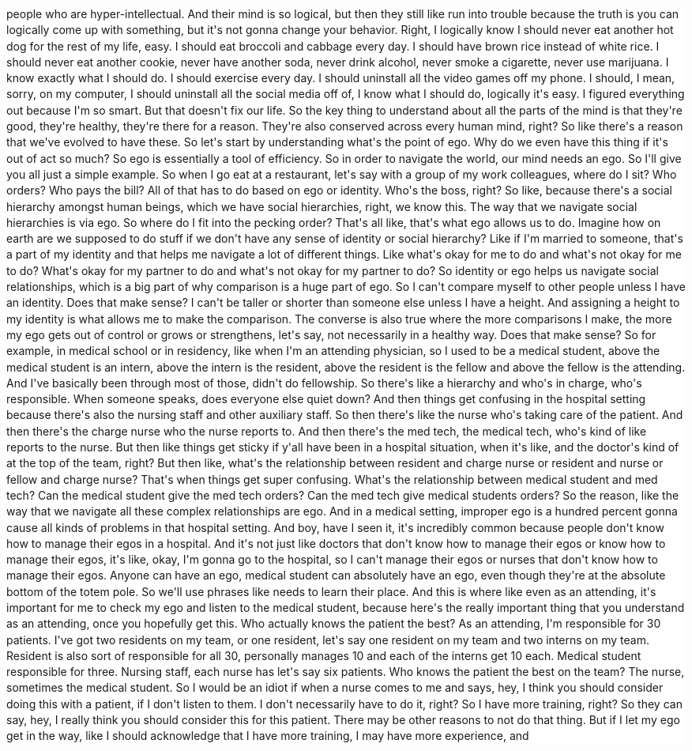 people who are hyper-intellectual. And their mind is so logical, but then they still like run into trouble because the truth is you can logically come up with something, but it's not gonna change your behavior. Right, I logically know I should never eat another hot dog for the rest of my life, easy. I should eat broccoli and cabbage every day. I should have brown rice instead of white rice. I should never eat another cookie, never have another soda, never drink alcohol, never smoke a cigarette, never use marijuana. I know exactly what I should do. I should exercise every day. I should uninstall all the video games off my phone. I should, I mean, sorry, on my computer, I should uninstall all the social media off of, I know what I should do, logically it's easy. I figured everything out because I'm so smart. But that doesn't fix our life. So the key thing to understand about all the parts of the mind is that they're good, they're healthy, they're there for a reason. They're also conserved across every human mind, right? So like there's a reason that we've evolved to have these. So let's start by understanding what's the point of ego. Why do we even have this thing if it's out of act so much? So ego is essentially a tool of efficiency. So in order to navigate the world, our mind needs an ego. So I'll give you all just a simple example. So when I go eat at a restaurant, let's say with a group of my work colleagues, where do I sit? Who orders? Who pays the bill? All of that has to do based on ego or identity. Who's the boss, right? So like, because there's a social hierarchy amongst human beings, which we have social hierarchies, right, we know this. The way that we navigate social hierarchies is via ego. So where do I fit into the pecking order? That's all like, that's what ego allows us to do. Imagine how on earth are we supposed to do stuff if we don't have any sense of identity or social hierarchy? Like if I'm married to someone, that's a part of my identity and that helps me navigate a lot of different things. Like what's okay for me to do and what's not okay for me to do? What's okay for my partner to do and what's not okay for my partner to do? So identity or ego helps us navigate social relationships, which is a big part of why comparison is a huge part of ego. So I can't compare myself to other people unless I have an identity. Does that make sense? I can't be taller or shorter than someone else unless I have a height. And assigning a height to my identity is what allows me to make the comparison. The converse is also true where the more comparisons I make, the more my ego gets out of control or grows or strengthens, let's say, not necessarily in a healthy way. Does that make sense? So for example, in medical school or in residency, like when I'm an attending physician, so I used to be a medical student, above the medical student is an intern, above the intern is the resident, above the resident is the fellow and above the fellow is the attending. And I've basically been through most of those, didn't do fellowship. So there's like a hierarchy and who's in charge, who's responsible. When someone speaks, does everyone else quiet down? And then things get confusing in the hospital setting because there's also the nursing staff and other auxiliary staff. So then there's like the nurse who's taking care of the patient. And then there's the charge nurse who the nurse reports to. And then there's the med tech, the medical tech, who's kind of like reports to the nurse. But then like things get sticky if y'all have been in a hospital situation, when it's like, and the doctor's kind of at the top of the team, right? But then like, what's the relationship between resident and charge nurse or resident and nurse or fellow and charge nurse? That's when things get super confusing. What's the relationship between medical student and med tech? Can the medical student give the med tech orders? Can the med tech give medical students orders? So the reason, like the way that we navigate all these complex relationships are ego. And in a medical setting, improper ego is a hundred percent gonna cause all kinds of problems in that hospital setting. And boy, have I seen it, it's incredibly common because people don't know how to manage their egos in a hospital. And it's not just like doctors that don't know how to manage their egos or know how to manage their egos, it's like, okay, I'm gonna go to the hospital, so I can't manage their egos or nurses that don't know how to manage their egos. Anyone can have an ego, medical student can absolutely have an ego, even though they're at the absolute bottom of the totem pole. So we'll use phrases like needs to learn their place. And this is where like even as an attending, it's important for me to check my ego and listen to the medical student, because here's the really important thing that you understand as an attending, once you hopefully get this. Who actually knows the patient the best? As an attending, I'm responsible for 30 patients. I've got two residents on my team, or one resident, let's say one resident on my team and two interns on my team. Resident is also sort of responsible for all 30, personally manages 10 and each of the interns get 10 each. Medical student responsible for three. Nursing staff, each nurse has let's say six patients. Who knows the patient the best on the team? The nurse, sometimes the medical student. So I would be an idiot if when a nurse comes to me and says, hey, I think you should consider doing this with a patient, if I don't listen to them. I don't necessarily have to do it, right? So I have more training, right? So they can say, hey, I really think you should consider this for this patient. There may be other reasons to not do that thing. But if I let my ego get in the way, like I should acknowledge that I have more training, I may have more experience, and